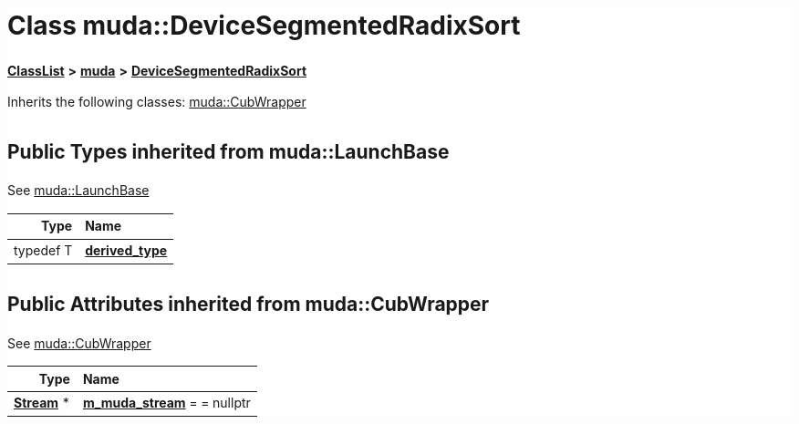 

# Class muda::DeviceSegmentedRadixSort



[**ClassList**](annotated.md) **>** [**muda**](namespacemuda.md) **>** [**DeviceSegmentedRadixSort**](classmuda_1_1_device_segmented_radix_sort.md)








Inherits the following classes: [muda::CubWrapper](classmuda_1_1_cub_wrapper.md)


















## Public Types inherited from muda::LaunchBase

See [muda::LaunchBase](classmuda_1_1_launch_base.md)

| Type | Name |
| ---: | :--- |
| typedef T | [**derived\_type**](classmuda_1_1_launch_base.md#typedef-derived_type)  <br> |














## Public Attributes inherited from muda::CubWrapper

See [muda::CubWrapper](classmuda_1_1_cub_wrapper.md)

| Type | Name |
| ---: | :--- |
|  [**Stream**](classmuda_1_1_stream.md) \* | [**m\_muda\_stream**](classmuda_1_1_cub_wrapper.md#variable-m_muda_stream)   = = nullptr<br> |








